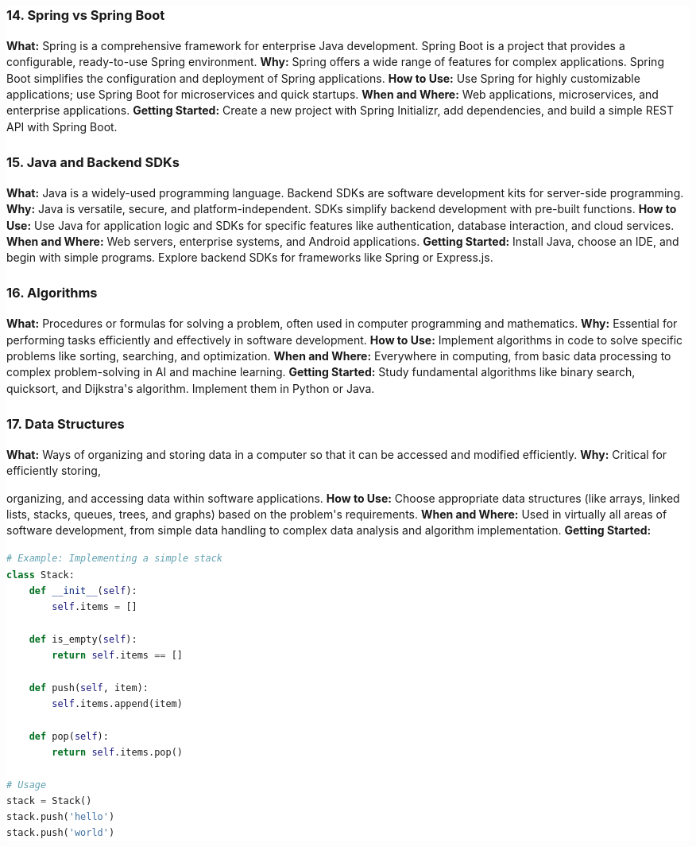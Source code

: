 ### 14. Spring vs Spring Boot
**What:** Spring is a comprehensive framework for enterprise Java development. Spring Boot is a project that provides a configurable, ready-to-use Spring environment.
**Why:** Spring offers a wide range of features for complex applications. Spring Boot simplifies the configuration and deployment of Spring applications.
**How to Use:** Use Spring for highly customizable applications; use Spring Boot for microservices and quick startups.
**When and Where:** Web applications, microservices, and enterprise applications.
**Getting Started:** Create a new project with Spring Initializr, add dependencies, and build a simple REST API with Spring Boot.

### 15. Java and Backend SDKs
**What:** Java is a widely-used programming language. Backend SDKs are software development kits for server-side programming.
**Why:** Java is versatile, secure, and platform-independent. SDKs simplify backend development with pre-built functions.
**How to Use:** Use Java for application logic and SDKs for specific features like authentication, database interaction, and cloud services.
**When and Where:** Web servers, enterprise systems, and Android applications.
**Getting Started:** Install Java, choose an IDE, and begin with simple programs. Explore backend SDKs for frameworks like Spring or Express.js.

### 16. Algorithms
**What:** Procedures or formulas for solving a problem, often used in computer programming and mathematics.
**Why:** Essential for performing tasks efficiently and effectively in software development.
**How to Use:** Implement algorithms in code to solve specific problems like sorting, searching, and optimization.
**When and Where:** Everywhere in computing, from basic data processing to complex problem-solving in AI and machine learning.
**Getting Started:** Study fundamental algorithms like binary search, quicksort, and Dijkstra's algorithm. Implement them in Python or Java.

### 17. Data Structures
**What:** Ways of organizing and storing data in a computer so that it can be accessed and modified efficiently.
**Why:** Critical for efficiently storing,

organizing, and accessing data within software applications.
**How to Use:** Choose appropriate data structures (like arrays, linked lists, stacks, queues, trees, and graphs) based on the problem's requirements.
**When and Where:** Used in virtually all areas of software development, from simple data handling to complex data analysis and algorithm implementation.
**Getting Started:** 
```python
# Example: Implementing a simple stack
class Stack:
    def __init__(self):
        self.items = []

    def is_empty(self):
        return self.items == []

    def push(self, item):
        self.items.append(item)

    def pop(self):
        return self.items.pop()

# Usage
stack = Stack()
stack.push('hello')
stack.push('world')
```